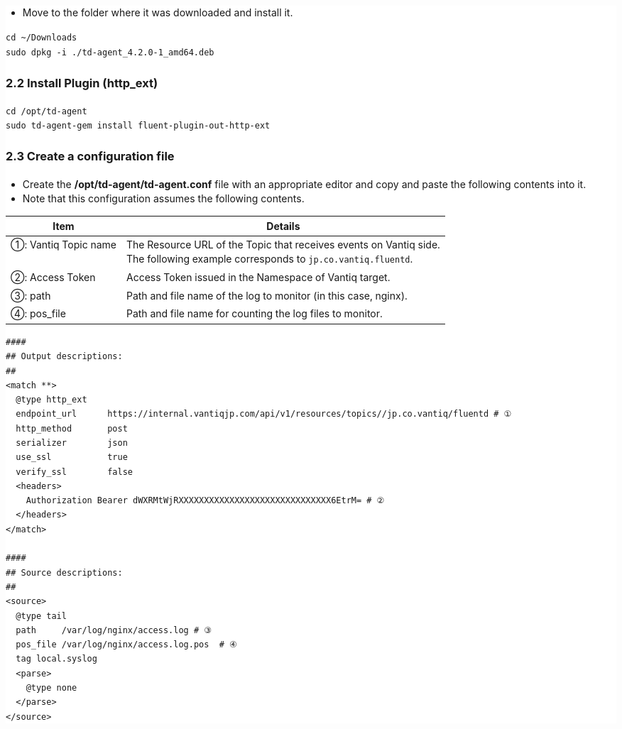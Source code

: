 - Move to the folder where it was downloaded and install it.  
```
cd ~/Downloads
sudo dpkg -i ./td-agent_4.2.0-1_amd64.deb
```
<h3 id="plugin-ubnt">2.2 Install Plugin (http_ext)</h3>

```
cd /opt/td-agent
sudo td-agent-gem install fluent-plugin-out-http-ext
```

<h3 id="conf-ubnt">2.3 Create a configuration file</h3>

- Create the **/opt/td-agent/td-agent.conf** file with an appropriate editor and copy and paste the following contents into it.   
- Note that this configuration assumes the following contents.  

|Item|Details|
---|---
|①: Vantiq Topic name|The Resource URL of the Topic that receives events on Vantiq side.<br /> The following example corresponds to `jp.co.vantiq.fluentd`.|
|②: Access Token|Access Token issued in the Namespace of Vantiq target.|
|③: path|Path and file name of the log to monitor (in this case, nginx).|
|④: pos_file|Path and file name for counting the log files to monitor.|
```
####
## Output descriptions:
##
<match **>
  @type http_ext
  endpoint_url      https://internal.vantiqjp.com/api/v1/resources/topics//jp.co.vantiq/fluentd # ①
  http_method       post
  serializer        json
  use_ssl           true
  verify_ssl        false
  <headers>
    Authorization Bearer dWXRMtWjRXXXXXXXXXXXXXXXXXXXXXXXXXXXXXX6EtrM= # ②
  </headers>
</match>

####
## Source descriptions:
##
<source>
  @type tail
  path     /var/log/nginx/access.log # ③
  pos_file /var/log/nginx/access.log.pos  # ④
  tag local.syslog
  <parse>
    @type none
  </parse>
</source>
```
